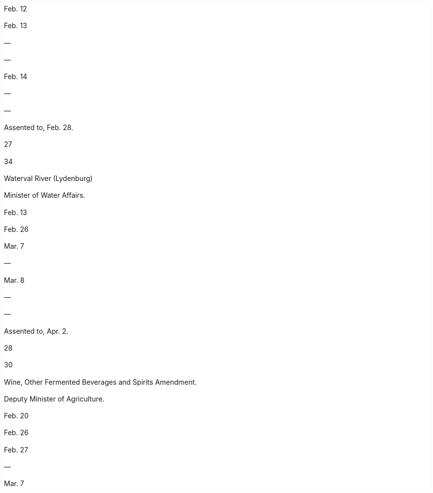 <td><p>Feb. 12</p></td>

<td><p>Feb. 13</p></td>

<td><p>&#x2014;</p></td>

<td><p>&#x2014;</p></td>

<td><p>Feb. 14</p></td>

<td><p>&#x2014;</p></td>

<td><p>&#x2014;</p></td>

<td><p>Assented to, Feb. 28.</p></td>

</tr>

<tr>

<td><p>27</p></td>

<td><p>34</p></td>

<td><p>Waterval River (Lydenburg)</p></td>

<td><p>Minister of Water Affairs.</p></td>

<td><p>Feb. 13</p></td>

<td><p>Feb. 26</p></td>

<td><p>Mar. 7</p></td>

<td><p>&#x2014;</p></td>

<td><p>Mar. 8</p></td>

<td><p>&#x2014;</p></td>

<td><p>&#x2014;</p></td>

<td><p>Assented to, Apr. 2.</p></td>

</tr>

<tr>

<td><p>28</p></td>

<td><p>30</p></td>

<td><p>Wine, Other Fermented Beverages and Spirits Amendment.</p></td>

<td><p>Deputy Minister of Agriculture.</p></td>

<td><p>Feb. 20</p></td>

<td><p>Feb. 26</p></td>

<td><p>Feb. 27</p></td>

<td><p>&#x2014;</p></td>

<td><p>Mar. 7</p></td>

